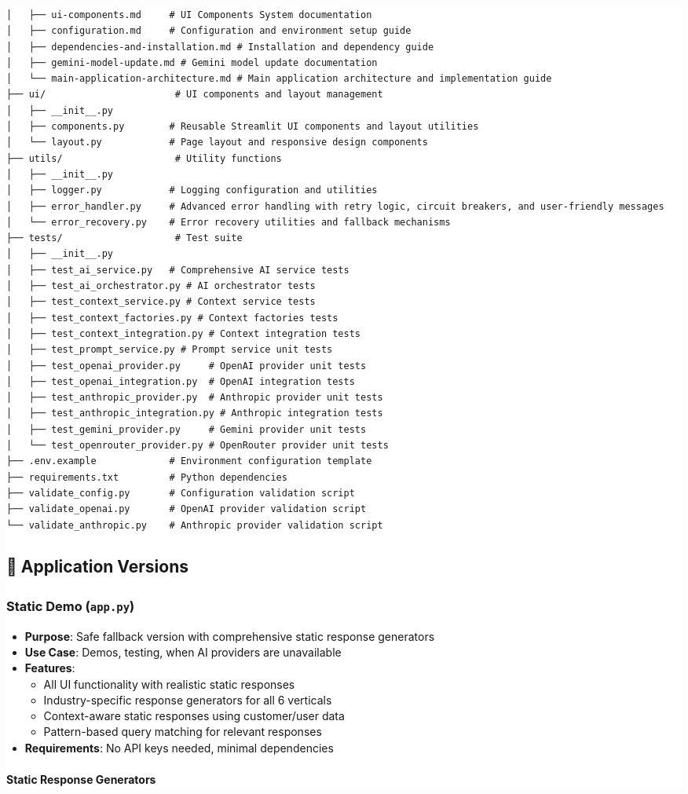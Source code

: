 ```
│   ├── ui-components.md     # UI Components System documentation
│   ├── configuration.md     # Configuration and environment setup guide
│   ├── dependencies-and-installation.md # Installation and dependency guide
│   ├── gemini-model-update.md # Gemini model update documentation
│   └── main-application-architecture.md # Main application architecture and implementation guide
├── ui/                       # UI components and layout management
│   ├── __init__.py
│   ├── components.py        # Reusable Streamlit UI components and layout utilities
│   └── layout.py            # Page layout and responsive design components
├── utils/                    # Utility functions
│   ├── __init__.py
│   ├── logger.py            # Logging configuration and utilities
│   ├── error_handler.py     # Advanced error handling with retry logic, circuit breakers, and user-friendly messages
│   └── error_recovery.py    # Error recovery utilities and fallback mechanisms
├── tests/                    # Test suite
│   ├── __init__.py
│   ├── test_ai_service.py   # Comprehensive AI service tests
│   ├── test_ai_orchestrator.py # AI orchestrator tests
│   ├── test_context_service.py # Context service tests
│   ├── test_context_factories.py # Context factories tests
│   ├── test_context_integration.py # Context integration tests
│   ├── test_prompt_service.py # Prompt service unit tests
│   ├── test_openai_provider.py     # OpenAI provider unit tests
│   ├── test_openai_integration.py  # OpenAI integration tests
│   ├── test_anthropic_provider.py  # Anthropic provider unit tests
│   ├── test_anthropic_integration.py # Anthropic integration tests
│   ├── test_gemini_provider.py     # Gemini provider unit tests
│   └── test_openrouter_provider.py # OpenRouter provider unit tests
├── .env.example             # Environment configuration template
├── requirements.txt         # Python dependencies
├── validate_config.py       # Configuration validation script
├── validate_openai.py       # OpenAI provider validation script
└── validate_anthropic.py    # Anthropic provider validation script
```

## 📱 Application Versions

### Static Demo (`app.py`)
- **Purpose**: Safe fallback version with comprehensive static response generators
- **Use Case**: Demos, testing, when AI providers are unavailable
- **Features**: 
  - All UI functionality with realistic static responses
  - Industry-specific response generators for all 6 verticals
  - Context-aware static responses using customer/user data
  - Pattern-based query matching for relevant responses
- **Requirements**: No API keys needed, minimal dependencies

#### Static Response Generators
